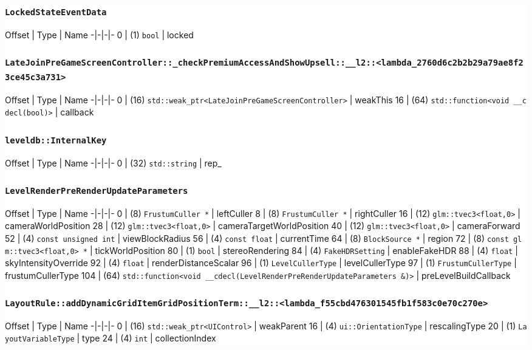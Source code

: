 ### `LockedStateEventData`
Offset | Type | Name
-|-|-|-
0 | (1) `bool` | locked


### `LateJoinPreGameScreenController::_checkPremiumAccessAndShowUpsell::__l2::<lambda_2760d6c2b2b29a79ae8f23ce45c3a731>`
Offset | Type | Name
-|-|-|-
0 | (16) `std::weak_ptr<LateJoinPreGameScreenController>` | weakThis
16 | (64) `std::function<void __cdecl(bool)>` | callback


### `leveldb::InternalKey`
Offset | Type | Name
-|-|-|-
0 | (32) `std::string` | rep_


### `LevelRenderPreRenderUpdateParameters`
Offset | Type | Name
-|-|-|-
0 | (8) `FrustumCuller *` | leftCuller
8 | (8) `FrustumCuller *` | rightCuller
16 | (12) `glm::tvec3<float,0>` | cameraWorldPosition
28 | (12) `glm::tvec3<float,0>` | cameraTargetWorldPosition
40 | (12) `glm::tvec3<float,0>` | cameraForward
52 | (4) `const unsigned int` | viewBlockRadius
56 | (4) `const float` | currentTime
64 | (8) `BlockSource *` | region
72 | (8) `const glm::tvec3<float,0> *` | tickWorldPosition
80 | (1) `bool` | stereoRendering
84 | (4) `FakeHDRSetting` | enableFakeHDR
88 | (4) `float` | skyIntensityOverride
92 | (4) `float` | renderDistanceScalar
96 | (1) `LevelCullerType` | levelCullerType
97 | (1) `FrustumCullerType` | frustumCullerType
104 | (64) `std::function<void __cdecl(LevelRenderPreRenderUpdateParameters &)>` | preLevelBuildCallback


### `LayoutRule::addDynamicGridItemGridPositionTerm::__l2::<lambda_f55cbd476301545fb1f583c0e70c270e>`
Offset | Type | Name
-|-|-|-
0 | (16) `std::weak_ptr<UIControl>` | weakParent
16 | (4) `ui::OrientationType` | rescalingType
20 | (1) `LayoutVariableType` | type
24 | (4) `int` | collectionIndex
